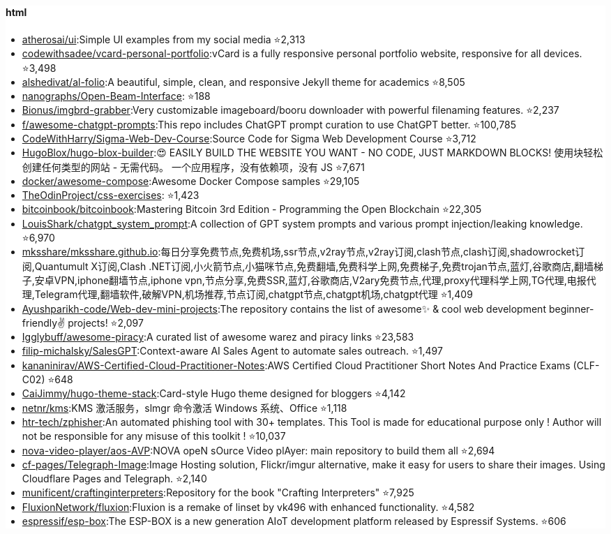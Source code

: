#### html
* [atherosai/ui](https://github.com/atherosai/ui):Simple UI examples from my social media ⭐2,313
* [codewithsadee/vcard-personal-portfolio](https://github.com/codewithsadee/vcard-personal-portfolio):vCard is a fully responsive personal portfolio website, responsive for all devices. ⭐3,498
* [alshedivat/al-folio](https://github.com/alshedivat/al-folio):A beautiful, simple, clean, and responsive Jekyll theme for academics ⭐8,505
* [nanographs/Open-Beam-Interface](https://github.com/nanographs/Open-Beam-Interface): ⭐188
* [Bionus/imgbrd-grabber](https://github.com/Bionus/imgbrd-grabber):Very customizable imageboard/booru downloader with powerful filenaming features. ⭐2,237
* [f/awesome-chatgpt-prompts](https://github.com/f/awesome-chatgpt-prompts):This repo includes ChatGPT prompt curation to use ChatGPT better. ⭐100,785
* [CodeWithHarry/Sigma-Web-Dev-Course](https://github.com/CodeWithHarry/Sigma-Web-Dev-Course):Source Code for Sigma Web Development Course ⭐3,712
* [HugoBlox/hugo-blox-builder](https://github.com/HugoBlox/hugo-blox-builder):😍 EASILY BUILD THE WEBSITE YOU WANT - NO CODE, JUST MARKDOWN BLOCKS! 使用块轻松创建任何类型的网站 - 无需代码。 一个应用程序，没有依赖项，没有 JS ⭐7,671
* [docker/awesome-compose](https://github.com/docker/awesome-compose):Awesome Docker Compose samples ⭐29,105
* [TheOdinProject/css-exercises](https://github.com/TheOdinProject/css-exercises): ⭐1,423
* [bitcoinbook/bitcoinbook](https://github.com/bitcoinbook/bitcoinbook):Mastering Bitcoin 3rd Edition - Programming the Open Blockchain ⭐22,305
* [LouisShark/chatgpt_system_prompt](https://github.com/LouisShark/chatgpt_system_prompt):A collection of GPT system prompts and various prompt injection/leaking knowledge. ⭐6,970
* [mksshare/mksshare.github.io](https://github.com/mksshare/mksshare.github.io):每日分享免费节点,免费机场,ssr节点,v2ray节点,v2ray订阅,clash节点,clash订阅,shadowrocket订阅,Quantumult X订阅,Clash .NET订阅,小火箭节点,小猫咪节点,免费翻墙,免费科学上网,免费梯子,免费trojan节点,蓝灯,谷歌商店,翻墙梯子,安卓VPN,iphone翻墙节点,iphone vpn,节点分享,免费SSR,蓝灯,谷歌商店,V2ary免费节点,代理,proxy代理科学上网,TG代理,电报代理,Telegram代理,翻墙软件,破解VPN,机场推荐,节点订阅,chatgpt节点,chatgpt机场,chatgpt代理 ⭐1,409
* [Ayushparikh-code/Web-dev-mini-projects](https://github.com/Ayushparikh-code/Web-dev-mini-projects):The repository contains the list of awesome✨ & cool web development beginner-friendly✌️ projects! ⭐2,097
* [Igglybuff/awesome-piracy](https://github.com/Igglybuff/awesome-piracy):A curated list of awesome warez and piracy links ⭐23,583
* [filip-michalsky/SalesGPT](https://github.com/filip-michalsky/SalesGPT):Context-aware AI Sales Agent to automate sales outreach. ⭐1,497
* [kananinirav/AWS-Certified-Cloud-Practitioner-Notes](https://github.com/kananinirav/AWS-Certified-Cloud-Practitioner-Notes):AWS Certified Cloud Practitioner Short Notes And Practice Exams (CLF-C02) ⭐648
* [CaiJimmy/hugo-theme-stack](https://github.com/CaiJimmy/hugo-theme-stack):Card-style Hugo theme designed for bloggers ⭐4,142
* [netnr/kms](https://github.com/netnr/kms):KMS 激活服务，slmgr 命令激活 Windows 系统、Office ⭐1,118
* [htr-tech/zphisher](https://github.com/htr-tech/zphisher):An automated phishing tool with 30+ templates. This Tool is made for educational purpose only ! Author will not be responsible for any misuse of this toolkit ! ⭐10,037
* [nova-video-player/aos-AVP](https://github.com/nova-video-player/aos-AVP):NOVA opeN sOurce Video plAyer: main repository to build them all ⭐2,694
* [cf-pages/Telegraph-Image](https://github.com/cf-pages/Telegraph-Image):Image Hosting solution, Flickr/imgur alternative, make it easy for users to share their images. Using Cloudflare Pages and Telegraph. ⭐2,140
* [munificent/craftinginterpreters](https://github.com/munificent/craftinginterpreters):Repository for the book "Crafting Interpreters" ⭐7,925
* [FluxionNetwork/fluxion](https://github.com/FluxionNetwork/fluxion):Fluxion is a remake of linset by vk496 with enhanced functionality. ⭐4,582
* [espressif/esp-box](https://github.com/espressif/esp-box):The ESP-BOX is a new generation AIoT development platform released by Espressif Systems. ⭐606

